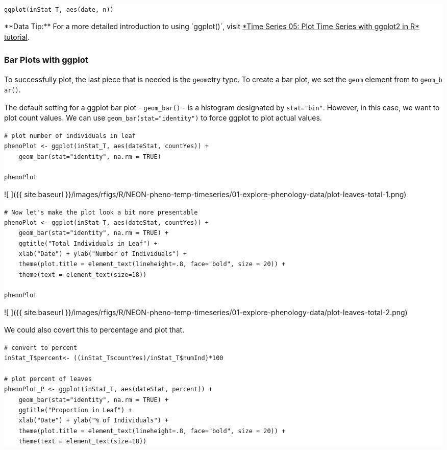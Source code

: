 `ggplot(inStat_T, aes(date, n))`

<div id="ds-dataTip" markdown="1">
<i class="fa fa-star"></i> **Data Tip:** For a more detailed introduction to 
using `ggplot()`, visit 
<a href="/dc-time-series-plot-ggplot-r" target="_blank"> *Time Series 05: Plot Time Series with ggplot2 in R* tutorial</a>. 
</div>

### Bar Plots with ggplot
To successfully plot, the last piece that is needed is the `geom`etry type. 
To create a bar plot, we set the `geom` element from to `geom_bar()`.  

The default setting for a ggplot bar plot -  `geom_bar()` - is a histogram
designated by `stat="bin"`. However, in this case, we want to plot count values. 
We can use `geom_bar(stat="identity")` to force ggplot to plot actual values.


    # plot number of individuals in leaf
    phenoPlot <- ggplot(inStat_T, aes(dateStat, countYes)) +
        geom_bar(stat="identity", na.rm = TRUE) 
    
    phenoPlot

![ ]({{ site.baseurl }}/images/rfigs/R/NEON-pheno-temp-timeseries/01-explore-phenology-data/plot-leaves-total-1.png)

    # Now let's make the plot look a bit more presentable
    phenoPlot <- ggplot(inStat_T, aes(dateStat, countYes)) +
        geom_bar(stat="identity", na.rm = TRUE) +
        ggtitle("Total Individuals in Leaf") +
        xlab("Date") + ylab("Number of Individuals") +
        theme(plot.title = element_text(lineheight=.8, face="bold", size = 20)) +
        theme(text = element_text(size=18))
    
    phenoPlot

![ ]({{ site.baseurl }}/images/rfigs/R/NEON-pheno-temp-timeseries/01-explore-phenology-data/plot-leaves-total-2.png)

We could also covert this to percentage and plot that. 


    # convert to percent
    inStat_T$percent<- ((inStat_T$countYes)/inStat_T$numInd)*100
    
    # plot percent of leaves
    phenoPlot_P <- ggplot(inStat_T, aes(dateStat, percent)) +
        geom_bar(stat="identity", na.rm = TRUE) +
        ggtitle("Proportion in Leaf") +
        xlab("Date") + ylab("% of Individuals") +
        theme(plot.title = element_text(lineheight=.8, face="bold", size = 20)) +
        theme(text = element_text(size=18))
    